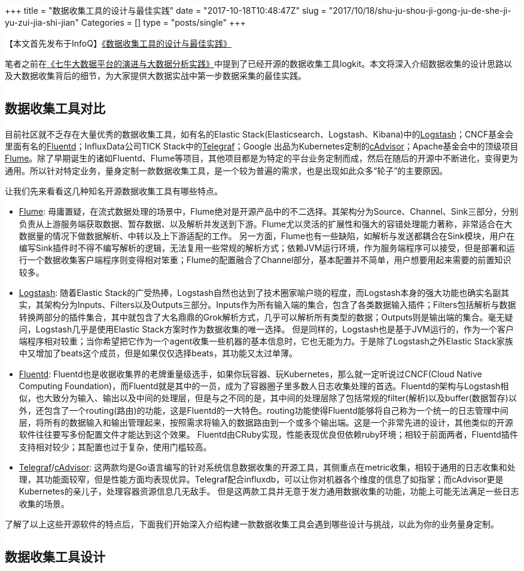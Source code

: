 +++
title = "数据收集工具的设计与最佳实践"
date = "2017-10-18T10:48:47Z"
slug = "2017/10/18/shu-ju-shou-ji-gong-ju-de-she-ji-yu-zui-jia-shi-jian"
Categories = []
type = "posts/single"
+++


【本文首先发布于InfoQ】[《数据收集工具的设计与最佳实践》](http://www.infoq.com/cn/articles/data-collection-tool)

笔者之前在[《七牛大数据平台的演进与大数据分析实践》](http://www.infoq.com/cn/articles/qiniu-big-data-platform-evolution-and-analysis)中提到了已经开源的数据收集工具logkit。本文将深入介绍数据收集的设计思路以及大数据收集背后的细节，为大家提供大数据实战中第一步数据采集的最佳实践。




## 数据收集工具对比

目前社区就不乏存在大量优秀的数据收集工具，如有名的Elastic Stack(Elasticsearch、Logstash、Kibana)中的[Logstash](https://github.com/elastic/logstash)；CNCF基金会里面有名的[Fluentd](https://github.com/fluent/fluentd)；InfluxData公司TICK Stack中的[Telegraf](https://github.com/influxdata/telegraf)；Google 出品为Kubernetes定制的[cAdvisor](https://github.com/google/cadvisor)；Apache基金会中的顶级项目[Flume](https://github.com/apache/flume)。除了早期诞生的诸如Fluentd、Flume等项目，其他项目都是为特定的平台业务定制而成，然后在随后的开源中不断进化，变得更为通用。所以针对特定业务，量身定制一款数据收集工具，是一个较为普遍的需求，也是出现如此众多“轮子”的主要原因。


让我们先来看看这几种知名开源数据收集工具有哪些特点。




* [Flume](https://flume.apache.org/): 毋庸置疑，在流式数据处理的场景中，Flume绝对是开源产品中的不二选择。其架构分为Source、Channel、Sink三部分，分别负责从上游服务端获取数据、暂存数据、以及解析并发送到下游。Flume尤以灵活的扩展性和强大的容错处理能力著称，非常适合在大数据量的情况下做数据解析、中转以及上下游适配的工作。
另一方面，Flume也有一些缺陷，如解析与发送都耦合在Sink模块，用户在编写Sink插件时不得不编写解析的逻辑，无法复用一些常规的解析方式；依赖JVM运行环境，作为服务端程序可以接受，但是部署和运行一个数据收集客户端程序则变得相对笨重；Flume的配置融合了Channel部分，基本配置并不简单，用户想要用起来需要的前置知识较多。

* [Logstash](https://www.elastic.co/products/logstash): 随着Elastic Stack的广受热捧，Logstash自然也达到了技术圈家喻户晓的程度，而Logstash本身的强大功能也确实名副其实，其架构分为Inputs、Filters以及Outputs三部分。Inputs作为所有输入端的集合，包含了各类数据输入插件；Filters包括解析与数据转换两部分的插件集合，其中就包含了大名鼎鼎的Grok解析方式，几乎可以解析所有类型的数据；Outputs则是输出端的集合。毫无疑问，Logstash几乎是使用Elastic Stack方案时作为数据收集的唯一选择。
但是同样的，Logstash也是基于JVM运行的，作为一个客户端程序相对较重；当你希望把它作为一个agent收集一些机器的基本信息时，它也无能为力。于是除了Logstash之外Elastic Stack家族中又增加了beats这个成员，但是如果仅仅选择beats，其功能又太过单薄。

* [Fluentd](https://www.fluentd.org/blog/unified-logging-layer): Fluentd也是收据收集界的老牌重量级选手，如果你玩容器、玩Kubernetes，那么就一定听说过CNCF(Cloud Native Computing Foundation)，而Fluentd就是其中的一员，成为了容器圈子里多数人日志收集处理的首选。Fluentd的架构与Logstash相似，也大致分为输入、输出以及中间的处理层，但是与之不同的是，其中间的处理层除了包括常规的filter(解析)以及buffer(数据暂存)以外，还包含了一个routing(路由)的功能，这是Fluentd的一大特色。routing功能使得Fluentd能够将自己称为一个统一的日志管理中间层，将所有的数据输入和输出管理起来，按照需求将输入的数据路由到一个或多个输出端。这是一个非常先进的设计，其他类似的开源软件往往要写多份配置文件才能达到这个效果。
Fluentd由CRuby实现，性能表现优良但依赖ruby环境；相较于前面两者，Fluentd插件支持相对较少；其配置也过于复杂，使用门槛较高。

* [Telegraf](https://www.influxdata.com/time-series-platform/telegraf/)/[cAdvisor](https://github.com/google/cadvisor): 这两款均是Go语言编写的针对系统信息数据收集的开源工具，其侧重点在metric收集，相较于通用的日志收集和处理，其功能面较窄，但是性能方面均表现优异。Telegraf配合influxdb，可以让你对机器各个维度的信息了如指掌；而cAdvisor更是Kubernetes的亲儿子，处理容器资源信息几无敌手。
但是这两款工具并无意于发力通用数据收集的功能，功能上可能无法满足一些日志收集的场景。

了解了以上这些开源软件的特点后，下面我们开始深入介绍构建一款数据收集工具会遇到哪些设计与挑战，以此为你的业务量身定制。

## 数据收集工具设计

